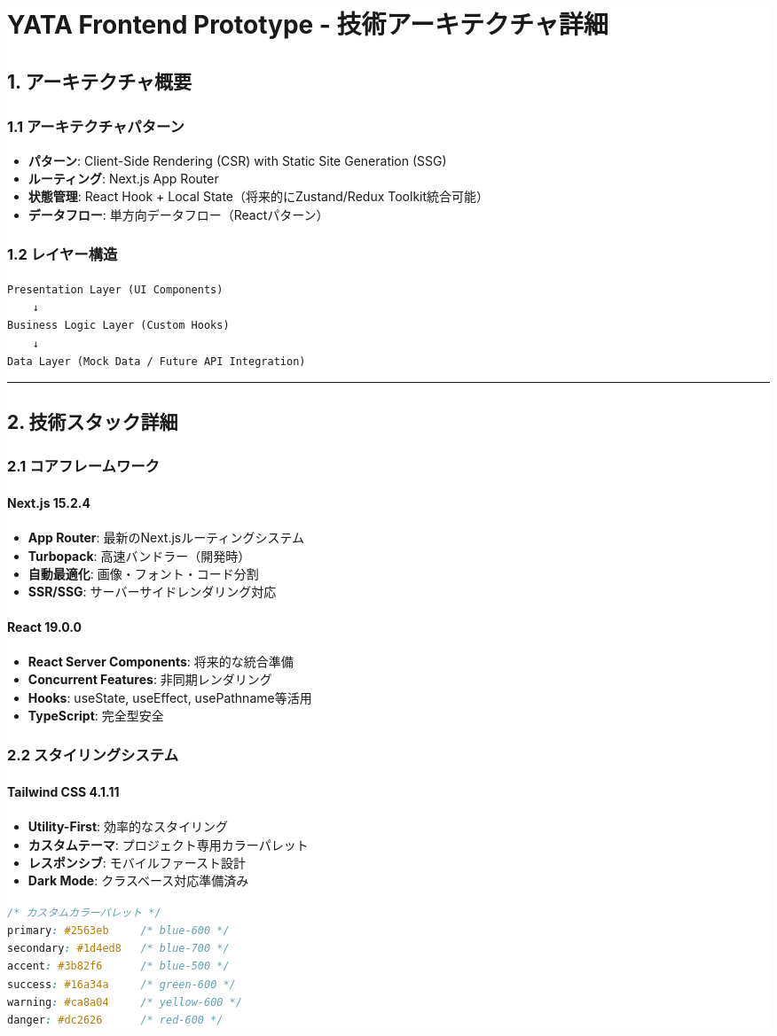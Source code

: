 # YATA Frontend Prototype - 技術アーキテクチャ詳細

## 1. アーキテクチャ概要

### 1.1 アーキテクチャパターン

- **パターン**: Client-Side Rendering (CSR) with Static Site Generation (SSG)
- **ルーティング**: Next.js App Router
- **状態管理**: React Hook + Local State（将来的にZustand/Redux Toolkit統合可能）
- **データフロー**: 単方向データフロー（Reactパターン）

### 1.2 レイヤー構造

```
Presentation Layer (UI Components)
    ↓
Business Logic Layer (Custom Hooks)
    ↓
Data Layer (Mock Data / Future API Integration)
```

---

## 2. 技術スタック詳細

### 2.1 コアフレームワーク

#### Next.js 15.2.4

- **App Router**: 最新のNext.jsルーティングシステム
- **Turbopack**: 高速バンドラー（開発時）
- **自動最適化**: 画像・フォント・コード分割
- **SSR/SSG**: サーバーサイドレンダリング対応

#### React 19.0.0

- **React Server Components**: 将来的な統合準備
- **Concurrent Features**: 非同期レンダリング
- **Hooks**: useState, useEffect, usePathname等活用
- **TypeScript**: 完全型安全

### 2.2 スタイリングシステム

#### Tailwind CSS 4.1.11

- **Utility-First**: 効率的なスタイリング
- **カスタムテーマ**: プロジェクト専用カラーパレット
- **レスポンシブ**: モバイルファースト設計
- **Dark Mode**: クラスベース対応準備済み

```css
/* カスタムカラーパレット */
primary: #2563eb     /* blue-600 */
secondary: #1d4ed8   /* blue-700 */
accent: #3b82f6      /* blue-500 */
success: #16a34a     /* green-600 */
warning: #ca8a04     /* yellow-600 */
danger: #dc2626      /* red-600 */
```
